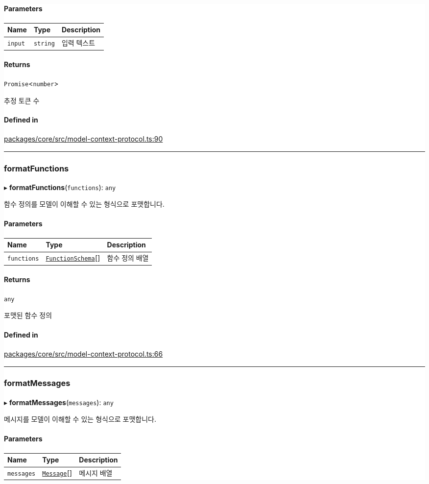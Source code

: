 #### Parameters

| Name | Type | Description |
| :------ | :------ | :------ |
| `input` | `string` | 입력 텍스트 |

#### Returns

`Promise`\<`number`\>

추정 토큰 수

#### Defined in

[packages/core/src/model-context-protocol.ts:90](https://github.com/woojubb/robota/blob/1202ed01072674e4ff6307d72c09a57873f8f949/packages/core/src/model-context-protocol.ts#L90)

___

### formatFunctions

▸ **formatFunctions**(`functions`): `any`

함수 정의를 모델이 이해할 수 있는 형식으로 포맷합니다.

#### Parameters

| Name | Type | Description |
| :------ | :------ | :------ |
| `functions` | [`FunctionSchema`](FunctionSchema)[] | 함수 정의 배열 |

#### Returns

`any`

포맷된 함수 정의

#### Defined in

[packages/core/src/model-context-protocol.ts:66](https://github.com/woojubb/robota/blob/1202ed01072674e4ff6307d72c09a57873f8f949/packages/core/src/model-context-protocol.ts#L66)

___

### formatMessages

▸ **formatMessages**(`messages`): `any`

메시지를 모델이 이해할 수 있는 형식으로 포맷합니다.

#### Parameters

| Name | Type | Description |
| :------ | :------ | :------ |
| `messages` | [`Message`](Message)[] | 메시지 배열 |
